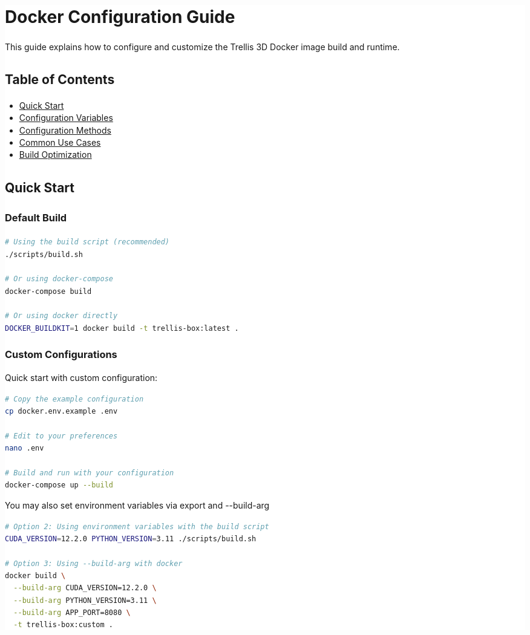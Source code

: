 # Docker Configuration Guide

This guide explains how to configure and customize the Trellis 3D Docker image build and runtime.

## Table of Contents

- [Quick Start](#quick-start)
- [Configuration Variables](#configuration-variables)
- [Configuration Methods](#configuration-methods)
- [Common Use Cases](#common-use-cases)
- [Build Optimization](#build-optimization)

## Quick Start

### Default Build

```bash
# Using the build script (recommended)
./scripts/build.sh

# Or using docker-compose
docker-compose build

# Or using docker directly
DOCKER_BUILDKIT=1 docker build -t trellis-box:latest .
```

### Custom Configurations

Quick start with custom configuration:
```bash
# Copy the example configuration
cp docker.env.example .env

# Edit to your preferences
nano .env

# Build and run with your configuration
docker-compose up --build
```

You may also set environment variables via export and --build-arg
```bash
# Option 2: Using environment variables with the build script
CUDA_VERSION=12.2.0 PYTHON_VERSION=3.11 ./scripts/build.sh

# Option 3: Using --build-arg with docker
docker build \
  --build-arg CUDA_VERSION=12.2.0 \
  --build-arg PYTHON_VERSION=3.11 \
  --build-arg APP_PORT=8080 \
  -t trellis-box:custom .
```
